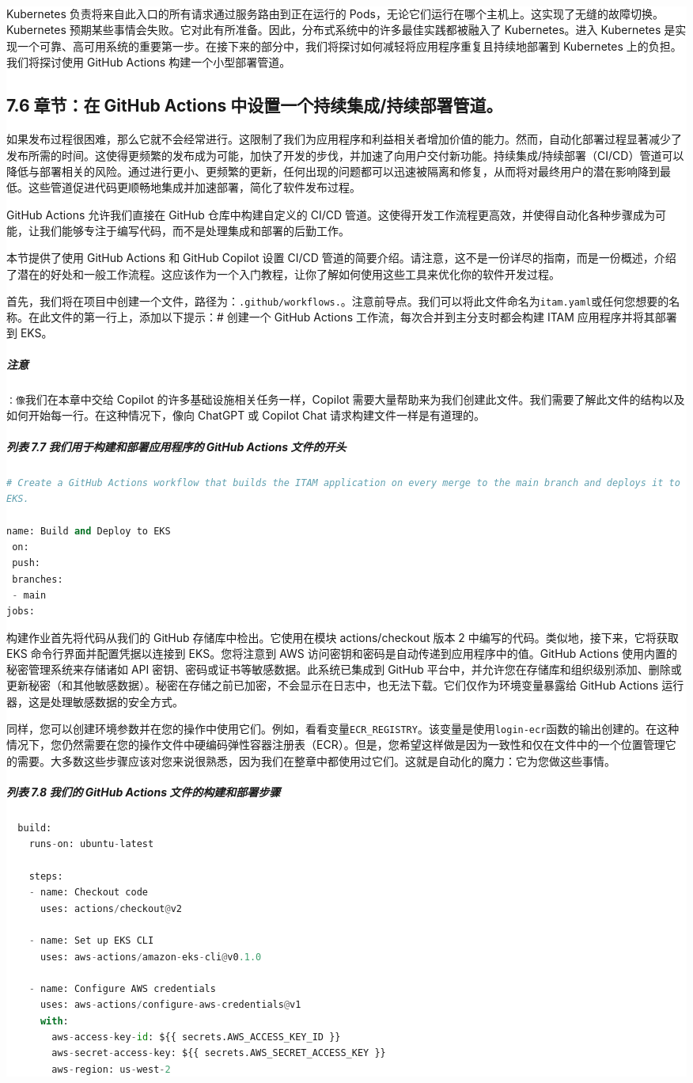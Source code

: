 ```py

```

Kubernetes 负责将来自此入口的所有请求通过服务路由到正在运行的 Pods，无论它们运行在哪个主机上。这实现了无缝的故障切换。Kubernetes 预期某些事情会失败。它对此有所准备。因此，分布式系统中的许多最佳实践都被融入了 Kubernetes。进入 Kubernetes 是实现一个可靠、高可用系统的重要第一步。在接下来的部分中，我们将探讨如何减轻将应用程序重复且持续地部署到 Kubernetes 上的负担。我们将探讨使用 GitHub Actions 构建一个小型部署管道。

## 7.6 章节：在 GitHub Actions 中设置一个持续集成/持续部署管道。

如果发布过程很困难，那么它就不会经常进行。这限制了我们为应用程序和利益相关者增加价值的能力。然而，自动化部署过程显著减少了发布所需的时间。这使得更频繁的发布成为可能，加快了开发的步伐，并加速了向用户交付新功能。持续集成/持续部署（CI/CD）管道可以降低与部署相关的风险。通过进行更小、更频繁的更新，任何出现的问题都可以迅速被隔离和修复，从而将对最终用户的潜在影响降到最低。这些管道促进代码更顺畅地集成并加速部署，简化了软件发布过程。

GitHub Actions 允许我们直接在 GitHub 仓库中构建自定义的 CI/CD 管道。这使得开发工作流程更高效，并使得自动化各种步骤成为可能，让我们能够专注于编写代码，而不是处理集成和部署的后勤工作。

本节提供了使用 GitHub Actions 和 GitHub Copilot 设置 CI/CD 管道的简要介绍。请注意，这不是一份详尽的指南，而是一份概述，介绍了潜在的好处和一般工作流程。这应该作为一个入门教程，让你了解如何使用这些工具来优化你的软件开发过程。

首先，我们将在项目中创建一个文件，路径为：`.github/workflows.`。注意前导点。我们可以将此文件命名为`itam.yaml`或任何您想要的名称。在此文件的第一行上，添加以下提示：# 创建一个 GitHub Actions 工作流，每次合并到主分支时都会构建 ITAM 应用程序并将其部署到 EKS。

##### 注意

`：像`我们在本章中交给 Copilot 的许多基础设施相关任务一样，Copilot 需要大量帮助来为我们创建此文件。我们需要了解此文件的结构以及如何开始每一行。在这种情况下，像向 ChatGPT 或 Copilot Chat 请求构建文件一样是有道理的。

##### 列表 7.7 我们用于构建和部署应用程序的 GitHub Actions 文件的开头

```py
# Create a GitHub Actions workflow that builds the ITAM application on every merge to the main branch and deploys it to EKS.

name: Build and Deploy to EKS
 on:
 push:
 branches:
 - main
jobs:
```

构建作业首先将代码从我们的 GitHub 存储库中检出。它使用在模块 actions/checkout 版本 2 中编写的代码。类似地，接下来，它将获取 EKS 命令行界面并配置凭据以连接到 EKS。您将注意到 AWS 访问密钥和密码是自动传递到应用程序中的值。GitHub Actions 使用内置的秘密管理系统来存储诸如 API 密钥、密码或证书等敏感数据。此系统已集成到 GitHub 平台中，并允许您在存储库和组织级别添加、删除或更新秘密（和其他敏感数据）。秘密在存储之前已加密，不会显示在日志中，也无法下载。它们仅作为环境变量暴露给 GitHub Actions 运行器，这是处理敏感数据的安全方式。

同样，您可以创建环境参数并在您的操作中使用它们。例如，看看变量`ECR_REGISTRY`。该变量是使用`login-ecr`函数的输出创建的。在这种情况下，您仍然需要在您的操作文件中硬编码弹性容器注册表（ECR）。但是，您希望这样做是因为一致性和仅在文件中的一个位置管理它的需要。大多数这些步骤应该对您来说很熟悉，因为我们在整章中都使用过它们。这就是自动化的魔力：它为您做这些事情。

##### 列表 7.8 我们的 GitHub Actions 文件的构建和部署步骤

```py
  build:
    runs-on: ubuntu-latest

    steps:
    - name: Checkout code
      uses: actions/checkout@v2

    - name: Set up EKS CLI
      uses: aws-actions/amazon-eks-cli@v0.1.0

    - name: Configure AWS credentials
      uses: aws-actions/configure-aws-credentials@v1
      with:
        aws-access-key-id: ${{ secrets.AWS_ACCESS_KEY_ID }}
        aws-secret-access-key: ${{ secrets.AWS_SECRET_ACCESS_KEY }}
        aws-region: us-west-2
```